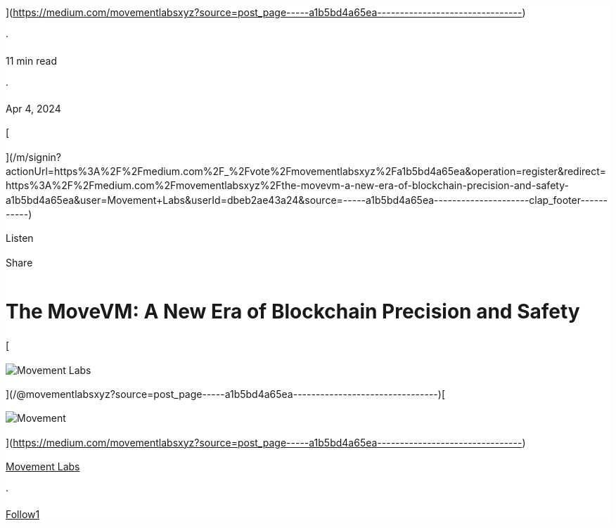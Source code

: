 ](https://medium.com/movementlabsxyz?source=post_page-----a1b5bd4a65ea--------------------------------)

·

11 min read

·

Apr 4, 2024

[

](/m/signin?actionUrl=https%3A%2F%2Fmedium.com%2F_%2Fvote%2Fmovementlabsxyz%2Fa1b5bd4a65ea&operation=register&redirect=https%3A%2F%2Fmedium.com%2Fmovementlabsxyz%2Fthe-movevm-a-new-era-of-blockchain-precision-and-safety-a1b5bd4a65ea&user=Movement+Labs&userId=dbeb2ae43a24&source=-----a1b5bd4a65ea---------------------clap_footer-----------)

[](/m/signin?actionUrl=https%3A%2F%2Fmedium.com%2F_%2Fbookmark%2Fp%2Fa1b5bd4a65ea&operation=register&redirect=https%3A%2F%2Fmedium.com%2Fmovementlabsxyz%2Fthe-movevm-a-new-era-of-blockchain-precision-and-safety-a1b5bd4a65ea&source=-----a1b5bd4a65ea---------------------bookmark_footer-----------)

Listen

Share

The MoveVM: A New Era of Blockchain Precision and Safety
========================================================

[

![Movement Labs](https://miro.medium.com/v2/resize:fill:88:88/1*nr1iwA9GvaP2B4VMZVc01Q.png)









](/@movementlabsxyz?source=post_page-----a1b5bd4a65ea--------------------------------)[

![Movement](https://miro.medium.com/v2/resize:fill:48:48/1*q_OJZkEt-_0fYHsjQdY_GA.png)











](https://medium.com/movementlabsxyz?source=post_page-----a1b5bd4a65ea--------------------------------)

[Movement Labs](/@movementlabsxyz?source=post_page-----a1b5bd4a65ea--------------------------------)

·

[Follow1](/m/signin?actionUrl=https%3A%2F%2Fmedium.com%2F_%2Fsubscribe%2Fuser%2Fdbeb2ae43a24&operation=register&redirect=https%3A%2F%2Fmedium.com%2Fmovementlabsxyz%2Fthe-movevm-a-new-era-of-blockchain-precision-and-safety-a1b5bd4a65ea&user=Movement+Labs&userId=dbeb2ae43a24&source=post_page-dbeb2ae43a24----a1b5bd4a65ea---------------------post_header-----------)
